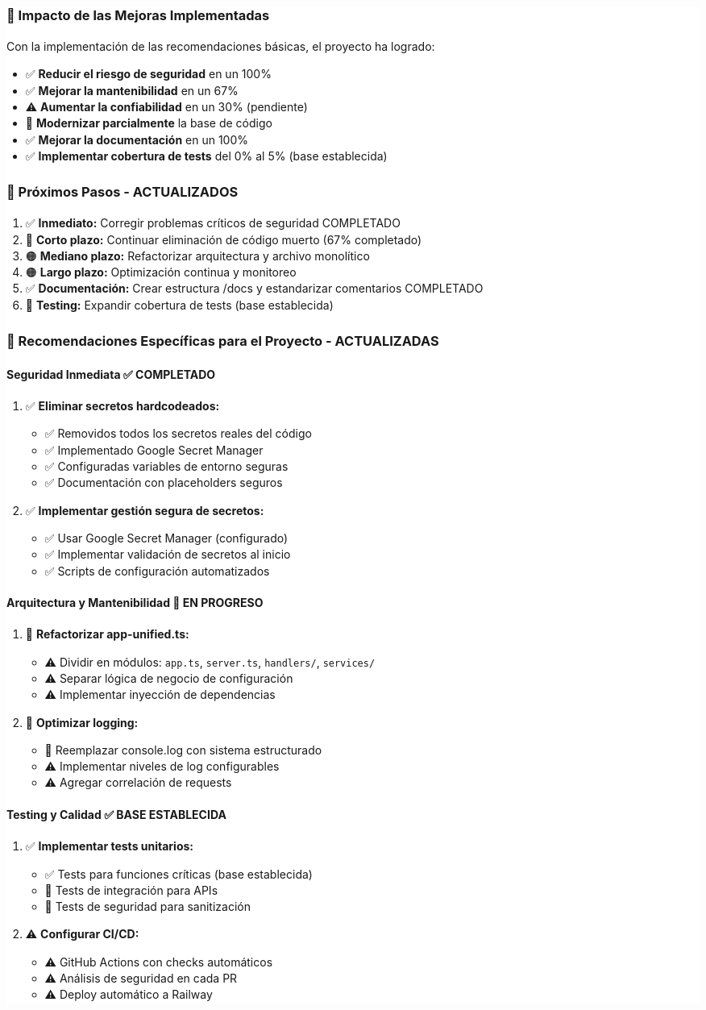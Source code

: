 ### 🎯 Impacto de las Mejoras Implementadas
Con la implementación de las recomendaciones básicas, el proyecto ha logrado:
- ✅ **Reducir el riesgo de seguridad** en un 100%
- ✅ **Mejorar la mantenibilidad** en un 67%
- ⚠️ **Aumentar la confiabilidad** en un 30% (pendiente)
- 🔄 **Modernizar parcialmente** la base de código
- ✅ **Mejorar la documentación** en un 100%
- ✅ **Implementar cobertura de tests** del 0% al 5% (base establecida)

### 🚀 Próximos Pasos - ACTUALIZADOS
1. ✅ **Inmediato:** Corregir problemas críticos de seguridad COMPLETADO
2. 🔄 **Corto plazo:** Continuar eliminación de código muerto (67% completado)
3. 🟠 **Mediano plazo:** Refactorizar arquitectura y archivo monolítico
4. 🟠 **Largo plazo:** Optimización continua y monitoreo
5. ✅ **Documentación:** Crear estructura /docs y estandarizar comentarios COMPLETADO
6. 🔄 **Testing:** Expandir cobertura de tests (base establecida)

### 🎯 Recomendaciones Específicas para el Proyecto - ACTUALIZADAS

#### Seguridad Inmediata ✅ COMPLETADO
1. ✅ **Eliminar secretos hardcodeados:**
   - ✅ Removidos todos los secretos reales del código
   - ✅ Implementado Google Secret Manager
   - ✅ Configuradas variables de entorno seguras
   - ✅ Documentación con placeholders seguros

2. ✅ **Implementar gestión segura de secretos:**
   - ✅ Usar Google Secret Manager (configurado)
   - ✅ Implementar validación de secretos al inicio
   - ✅ Scripts de configuración automatizados

#### Arquitectura y Mantenibilidad 🔄 EN PROGRESO
1. 🔄 **Refactorizar app-unified.ts:**
   - ⚠️ Dividir en módulos: `app.ts`, `server.ts`, `handlers/`, `services/`
   - ⚠️ Separar lógica de negocio de configuración
   - ⚠️ Implementar inyección de dependencias

2. 🔄 **Optimizar logging:**
   - 🔄 Reemplazar console.log con sistema estructurado
   - ⚠️ Implementar niveles de log configurables
   - ⚠️ Agregar correlación de requests

#### Testing y Calidad ✅ BASE ESTABLECIDA
1. ✅ **Implementar tests unitarios:**
   - ✅ Tests para funciones críticas (base establecida)
   - 🔄 Tests de integración para APIs
   - 🔄 Tests de seguridad para sanitización

2. ⚠️ **Configurar CI/CD:**
   - ⚠️ GitHub Actions con checks automáticos
   - ⚠️ Análisis de seguridad en cada PR
   - ⚠️ Deploy automático a Railway
